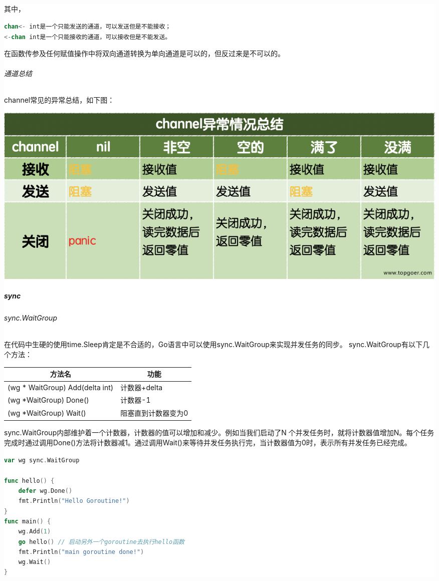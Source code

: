  其中， 

```go
chan<- int是一个只能发送的通道，可以发送但是不能接收；
<-chan int是一个只能接收的通道，可以接收但是不能发送。
```

 在函数传参及任何赋值操作中将双向通道转换为单向通道是可以的，但反过来是不可以的。 

###### 通道总结

 channel常见的异常总结，如下图： 

 ![通道总结](go.assets/1.png) 



##### sync

###### sync.WaitGroup

在代码中生硬的使用time.Sleep肯定是不合适的，Go语言中可以使用sync.WaitGroup来实现并发任务的同步。 sync.WaitGroup有以下几个方法：

| 方法名                          | 功能                |
| ------------------------------- | ------------------- |
| (wg * WaitGroup) Add(delta int) | 计数器+delta        |
| (wg *WaitGroup) Done()          | 计数器-1            |
| (wg *WaitGroup) Wait()          | 阻塞直到计数器变为0 |

sync.WaitGroup内部维护着一个计数器，计数器的值可以增加和减少。例如当我们启动了N 个并发任务时，就将计数器值增加N。每个任务完成时通过调用Done()方法将计数器减1。通过调用Wait()来等待并发任务执行完，当计数器值为0时，表示所有并发任务已经完成。

```go
var wg sync.WaitGroup

func hello() {
    defer wg.Done()
    fmt.Println("Hello Goroutine!")
}
func main() {
    wg.Add(1)
    go hello() // 启动另外一个goroutine去执行hello函数
    fmt.Println("main goroutine done!")
    wg.Wait()
}
```
